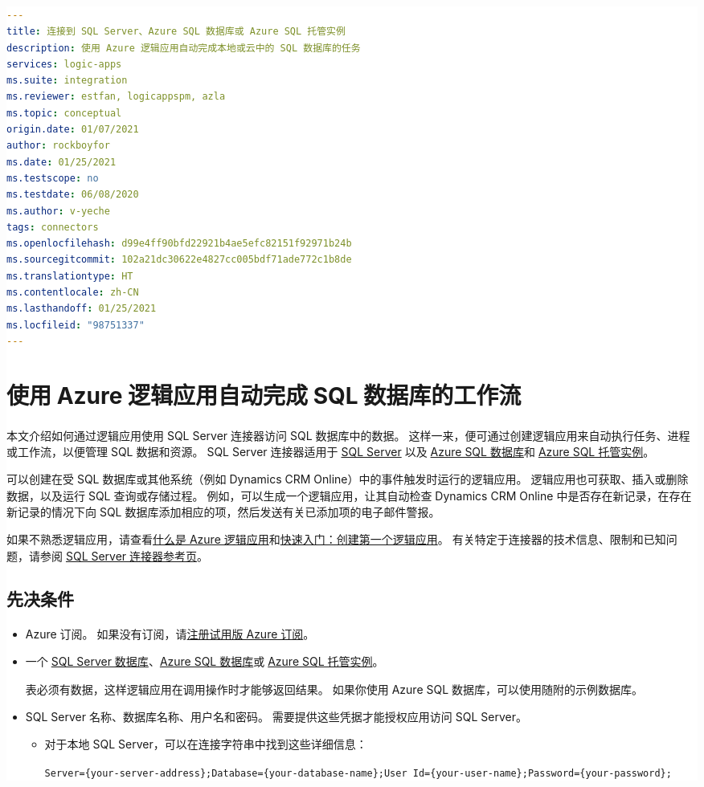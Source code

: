 ```yaml
---
title: 连接到 SQL Server、Azure SQL 数据库或 Azure SQL 托管实例
description: 使用 Azure 逻辑应用自动完成本地或云中的 SQL 数据库的任务
services: logic-apps
ms.suite: integration
ms.reviewer: estfan, logicappspm, azla
ms.topic: conceptual
origin.date: 01/07/2021
author: rockboyfor
ms.date: 01/25/2021
ms.testscope: no
ms.testdate: 06/08/2020
ms.author: v-yeche
tags: connectors
ms.openlocfilehash: d99e4ff90bfd22921b4ae5efc82151f92971b24b
ms.sourcegitcommit: 102a21dc30622e4827cc005bdf71ade772c1b8de
ms.translationtype: HT
ms.contentlocale: zh-CN
ms.lasthandoff: 01/25/2021
ms.locfileid: "98751337"
---
```

# <a name="automate-workflows-for-a-sql-database-by-using-azure-logic-apps"></a>使用 Azure 逻辑应用自动完成 SQL 数据库的工作流

本文介绍如何通过逻辑应用使用 SQL Server 连接器访问 SQL 数据库中的数据。 这样一来，便可通过创建逻辑应用来自动执行任务、进程或工作流，以便管理 SQL 数据和资源。 SQL Server 连接器适用于 [SQL Server](https://docs.microsoft.com/sql/sql-server/sql-server-technical-documentation) 以及 [Azure SQL 数据库](../azure-sql/database/sql-database-paas-overview.md)和 [Azure SQL 托管实例](../azure-sql/managed-instance/sql-managed-instance-paas-overview.md)。

可以创建在受 SQL 数据库或其他系统（例如 Dynamics CRM Online）中的事件触发时运行的逻辑应用。 逻辑应用也可获取、插入或删除数据，以及运行 SQL 查询或存储过程。 例如，可以生成一个逻辑应用，让其自动检查 Dynamics CRM Online 中是否存在新记录，在存在新记录的情况下向 SQL 数据库添加相应的项，然后发送有关已添加项的电子邮件警报。

如果不熟悉逻辑应用，请查看[什么是 Azure 逻辑应用](../logic-apps/logic-apps-overview.md)和[快速入门：创建第一个逻辑应用](../logic-apps/quickstart-create-first-logic-app-workflow.md)。 有关特定于连接器的技术信息、限制和已知问题，请参阅 [SQL Server 连接器参考页](https://docs.microsoft.com/connectors/sql/)。

## <a name="prerequisites"></a>先决条件

* Azure 订阅。 如果没有订阅，请[注册试用版 Azure 订阅](https://www.microsoft.com/china/azure/index.html?fromtype=cn)。

* 一个 [SQL Server 数据库](https://docs.microsoft.com/sql/relational-databases/databases/create-a-database)、[Azure SQL 数据库](../azure-sql/database/single-database-create-quickstart.md)或 [Azure SQL 托管实例](../azure-sql/managed-instance/instance-create-quickstart.md)。

    表必须有数据，这样逻辑应用在调用操作时才能够返回结果。 如果你使用 Azure SQL 数据库，可以使用随附的示例数据库。

* SQL Server 名称、数据库名称、用户名和密码。 需要提供这些凭据才能授权应用访问 SQL Server。

    * 对于本地 SQL Server，可以在连接字符串中找到这些详细信息：

        `Server={your-server-address};Database={your-database-name};User Id={your-user-name};Password={your-password};`
